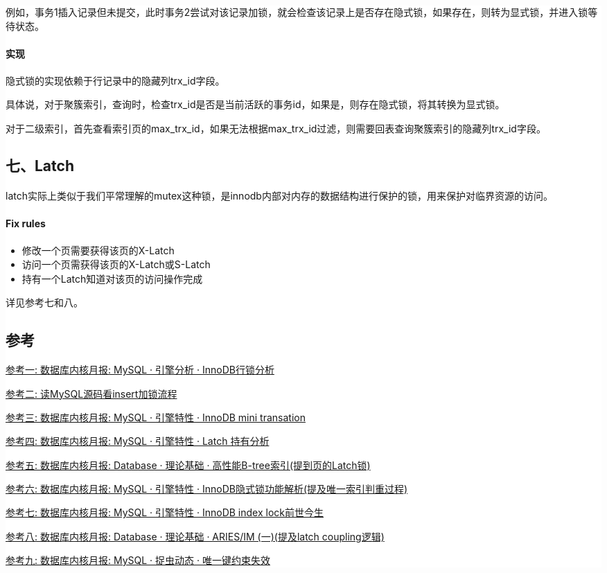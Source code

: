 例如，事务1插入记录但未提交，此时事务2尝试对该记录加锁，就会检查该记录上是否存在隐式锁，如果存在，则转为显式锁，并进入锁等待状态。

#### 实现

隐式锁的实现依赖于行记录中的隐藏列trx_id字段。

具体说，对于聚簇索引，查询时，检查trx_id是否是当前活跃的事务id，如果是，则存在隐式锁，将其转换为显式锁。

对于二级索引，首先查看索引页的max_trx_id，如果无法根据max_trx_id过滤，则需要回表查询聚簇索引的隐藏列trx_id字段。

## 七、Latch

latch实际上类似于我们平常理解的mutex这种锁，是innodb内部对内存的数据结构进行保护的锁，用来保护对临界资源的访问。

#### Fix rules

* 修改一个页需要获得该页的X-Latch
* 访问一个页需获得该页的X-Latch或S-Latch
* 持有一个Latch知道对该页的访问操作完成

详见参考七和八。

## 参考

[参考一: 数据库内核月报: MySQL · 引擎分析 · InnoDB行锁分析](http://mysql.taobao.org/monthly/2018/05/04/)

[参考二: 读MySQL源码看insert加锁流程](https://www.aneasystone.com/archives/2018/06/insert-locks-via-mysql-source-code.html)

[参考三: 数据库内核月报: MySQL · 引擎特性 · InnoDB mini transation](http://mysql.taobao.org/monthly/2017/10/03/)

[参考四: 数据库内核月报: MySQL · 引擎特性 · Latch 持有分析](https://www.bookstack.cn/read/aliyun-rds-core/28fbd2277714101f.md)

[参考五: 数据库内核月报: Database · 理论基础 · 高性能B-tree索引(提到页的Latch锁)](https://www.bookstack.cn/read/aliyun-rds-core/bec36ab745a61976.md)

[参考六: 数据库内核月报: MySQL · 引擎特性 · InnoDB隐式锁功能解析(提及唯一索引判重过程)](https://www.bookstack.cn/read/aliyun-rds-core/418d3dff73feb4ee.md)

[参考七: 数据库内核月报: MySQL · 引擎特性 · InnoDB index lock前世今生](https://www.bookstack.cn/read/aliyun-rds-core/a14a83ac1645c7e7.md)

[参考八: 数据库内核月报: Database · 理论基础 · ARIES/IM (一)(提及latch coupling逻辑)](https://www.bookstack.cn/read/aliyun-rds-core/e22d073aa25dd34d.md)

[参考九: 数据库内核月报: MySQL · 捉虫动态 · 唯一键约束失效](http://mysql.taobao.org/monthly/2015/06/02/)